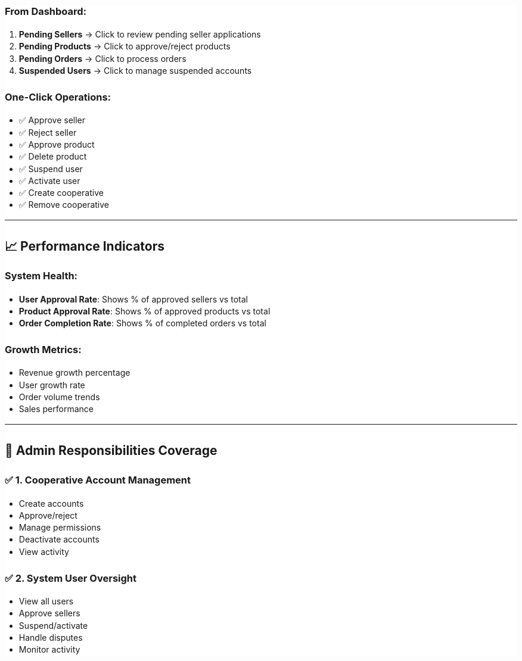 ### From Dashboard:
1. **Pending Sellers** → Click to review pending seller applications
2. **Pending Products** → Click to approve/reject products
3. **Pending Orders** → Click to process orders
4. **Suspended Users** → Click to manage suspended accounts

### One-Click Operations:
- ✅ Approve seller
- ✅ Reject seller
- ✅ Approve product
- ✅ Delete product
- ✅ Suspend user
- ✅ Activate user
- ✅ Create cooperative
- ✅ Remove cooperative

---

## 📈 Performance Indicators

### System Health:
- **User Approval Rate**: Shows % of approved sellers vs total
- **Product Approval Rate**: Shows % of approved products vs total
- **Order Completion Rate**: Shows % of completed orders vs total

### Growth Metrics:
- Revenue growth percentage
- User growth rate
- Order volume trends
- Sales performance

---

## 🎯 Admin Responsibilities Coverage

### ✅ 1. Cooperative Account Management
- Create accounts
- Approve/reject
- Manage permissions
- Deactivate accounts
- View activity

### ✅ 2. System User Oversight
- View all users
- Approve sellers
- Suspend/activate
- Handle disputes
- Monitor activity
